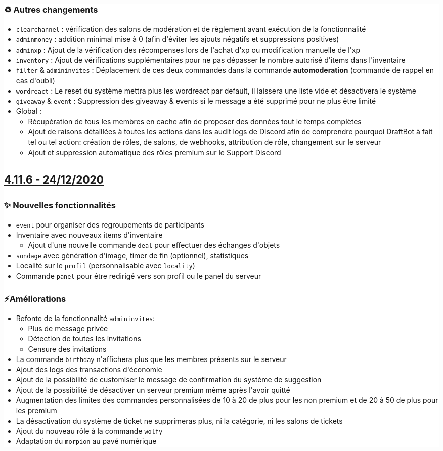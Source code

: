 ### ♻️ Autres changements

- `clearchannel` : vérification des salons de modération et de règlement avant exécution de la fonctionnalité
- `adminmoney` : addition minimal mise à 0 (afin d'éviter les ajouts négatifs et suppressions positives)
- `adminxp` : Ajout de la vérification des récompenses lors de l'achat d'xp ou modification manuelle de l'xp
- `inventory` : Ajout de vérifications supplémentaires pour ne pas dépasser le nombre autorisé d'items dans l'inventaire
- `filter` & `admininvites` : Déplacement de ces deux commandes dans la commande **automoderation** (commande de rappel en cas d'oubli)
- `wordreact` : Le reset du système mettra plus les wordreact par default, il laissera une liste vide et désactivera le système
- `giveaway` & `event` : Suppression des giveaway & events si le message a été supprimé pour ne plus être limité
- Global :
  - Récupération de tous les membres en cache afin de proposer des données tout le temps complètes
  - Ajout de raisons détaillées à toutes les actions dans les audit logs de Discord afin de comprendre pourquoi DraftBot à fait tel ou tel action: création de rôles, de salons, de webhooks, attribution de rôle, changement sur le serveur
  - Ajout et suppression automatique des rôles premium sur le Support Discord

## [4.11.6 - 24/12/2020](https://discord.com/channels/422112414964908042/599942732559024138/791726801915084800)

### ✨ Nouvelles fonctionnalités

- `event` pour organiser des regroupements de participants
- Inventaire avec nouveaux items d'inventaire
  - Ajout d'une nouvelle commande `deal` pour effectuer des échanges d'objets
- `sondage` avec génération d'image, timer de fin (optionnel), statistiques
- Localité sur le `profil` (personnalisable avec `locality`)
- Commande `panel` pour être redirigé vers son profil ou le panel du serveur

### ⚡️Améliorations

- Refonte de la fonctionnalité `admininvites`:
  - Plus de message privée
  - Détection de toutes les invitations
  - Censure des invitations
- La commande `birthday` n'affichera plus que les membres présents sur le serveur
- Ajout des logs des transactions d'économie
- Ajout de la possibilité de customiser le message de confirmation du système de suggestion
- Ajout de la possibilité de désactiver un serveur premium même après l'avoir quitté
- Augmentation des limites des commandes personnalisées de 10 à 20 de plus pour les non premium et de 20 à 50 de plus pour les premium
- La désactivation du système de ticket ne supprimeras plus, ni la catégorie, ni les salons de tickets
- Ajout du nouveau rôle à la commande `wolfy`
- Adaptation du `morpion` au pavé numérique
